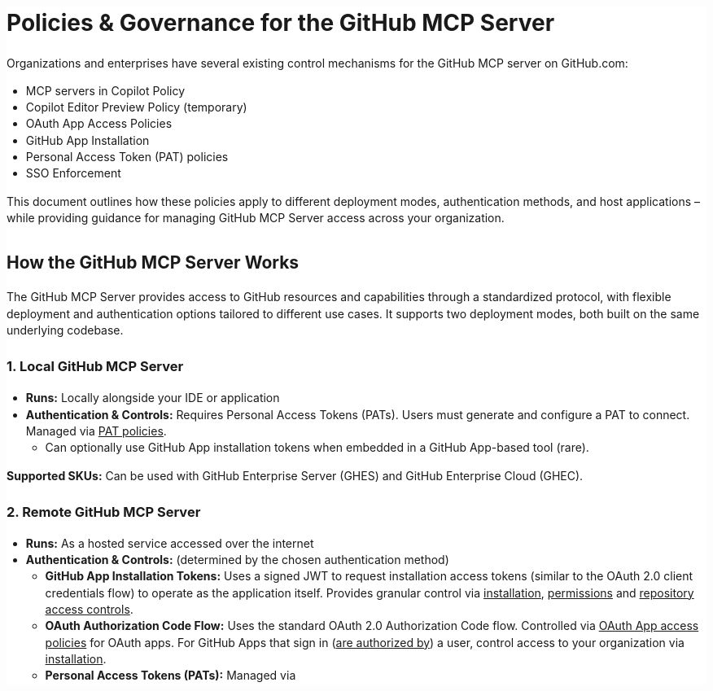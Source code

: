 # Policies & Governance for the GitHub MCP Server

Organizations and enterprises have several existing control mechanisms for the
GitHub MCP server on GitHub.com:

- MCP servers in Copilot Policy
- Copilot Editor Preview Policy (temporary)
- OAuth App Access Policies
- GitHub App Installation
- Personal Access Token (PAT) policies
- SSO Enforcement

This document outlines how these policies apply to different deployment modes,
authentication methods, and host applications – while providing guidance for
managing GitHub MCP Server access across your organization.

## How the GitHub MCP Server Works

The GitHub MCP Server provides access to GitHub resources and capabilities
through a standardized protocol, with flexible deployment and authentication
options tailored to different use cases. It supports two deployment modes, both
built on the same underlying codebase.

### 1. Local GitHub MCP Server

- **Runs:** Locally alongside your IDE or application
- **Authentication & Controls:** Requires Personal Access Tokens (PATs). Users
  must generate and configure a PAT to connect. Managed via
  [PAT policies](https://docs.github.com/organizations/managing-programmatic-access-to-your-organization/setting-a-personal-access-token-policy-for-your-organization#restricting-access-by-personal-access-tokens).
  - Can optionally use GitHub App installation tokens when embedded in a GitHub
    App-based tool (rare).

**Supported SKUs:** Can be used with GitHub Enterprise Server (GHES) and GitHub
Enterprise Cloud (GHEC).

### 2. Remote GitHub MCP Server

- **Runs:** As a hosted service accessed over the internet
- **Authentication & Controls:** (determined by the chosen authentication
  method)
  - **GitHub App Installation Tokens:** Uses a signed JWT to request
    installation access tokens (similar to the OAuth 2.0 client credentials
    flow) to operate as the application itself. Provides granular control via
    [installation](https://docs.github.com/apps/using-github-apps/installing-a-github-app-from-a-third-party#requirements-to-install-a-github-app),
    [permissions](https://docs.github.com/apps/creating-github-apps/registering-a-github-app/choosing-permissions-for-a-github-app)
    and
    [repository access controls](https://docs.github.com/apps/using-github-apps/reviewing-and-modifying-installed-github-apps#modifying-repository-access).
  - **OAuth Authorization Code Flow:** Uses the standard OAuth 2.0 Authorization
    Code flow. Controlled via
    [OAuth App access policies](https://docs.github.com/organizations/managing-oauth-access-to-your-organizations-data/about-oauth-app-access-restrictions)
    for OAuth apps. For GitHub Apps that sign in
    ([are authorized by](https://docs.github.com/apps/using-github-apps/authorizing-github-apps))
    a user, control access to your organization via
    [installation](https://docs.github.com/apps/using-github-apps/installing-a-github-app-from-a-third-party#requirements-to-install-a-github-app).
  - **Personal Access Tokens (PATs):** Managed via